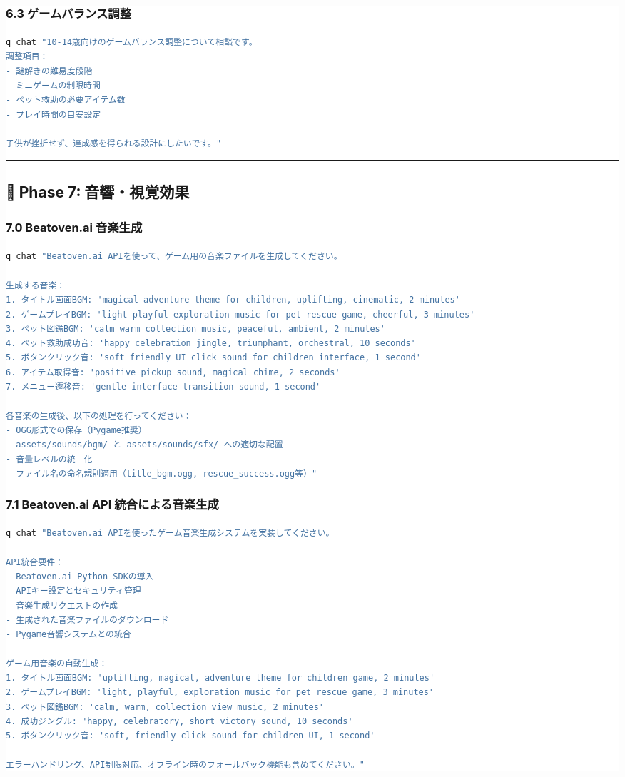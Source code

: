 ### 6.3 ゲームバランス調整

```bash
q chat "10-14歳向けのゲームバランス調整について相談です。
調整項目：
- 謎解きの難易度段階
- ミニゲームの制限時間
- ペット救助の必要アイテム数
- プレイ時間の目安設定

子供が挫折せず、達成感を得られる設計にしたいです。"
```

---

## 🎵 Phase 7: 音響・視覚効果

### 7.0 Beatoven.ai 音楽生成

```bash
q chat "Beatoven.ai APIを使って、ゲーム用の音楽ファイルを生成してください。

生成する音楽：
1. タイトル画面BGM: 'magical adventure theme for children, uplifting, cinematic, 2 minutes'
2. ゲームプレイBGM: 'light playful exploration music for pet rescue game, cheerful, 3 minutes'
3. ペット図鑑BGM: 'calm warm collection music, peaceful, ambient, 2 minutes'
4. ペット救助成功音: 'happy celebration jingle, triumphant, orchestral, 10 seconds'
5. ボタンクリック音: 'soft friendly UI click sound for children interface, 1 second'
6. アイテム取得音: 'positive pickup sound, magical chime, 2 seconds'
7. メニュー遷移音: 'gentle interface transition sound, 1 second'

各音楽の生成後、以下の処理を行ってください：
- OGG形式での保存（Pygame推奨）
- assets/sounds/bgm/ と assets/sounds/sfx/ への適切な配置
- 音量レベルの統一化
- ファイル名の命名規則適用（title_bgm.ogg, rescue_success.ogg等）"
```

### 7.1 Beatoven.ai API 統合による音楽生成

```bash
q chat "Beatoven.ai APIを使ったゲーム音楽生成システムを実装してください。

API統合要件：
- Beatoven.ai Python SDKの導入
- APIキー設定とセキュリティ管理
- 音楽生成リクエストの作成
- 生成された音楽ファイルのダウンロード
- Pygame音響システムとの統合

ゲーム用音楽の自動生成：
1. タイトル画面BGM: 'uplifting, magical, adventure theme for children game, 2 minutes'
2. ゲームプレイBGM: 'light, playful, exploration music for pet rescue game, 3 minutes'
3. ペット図鑑BGM: 'calm, warm, collection view music, 2 minutes'
4. 成功ジングル: 'happy, celebratory, short victory sound, 10 seconds'
5. ボタンクリック音: 'soft, friendly click sound for children UI, 1 second'

エラーハンドリング、API制限対応、オフライン時のフォールバック機能も含めてください。"
```
